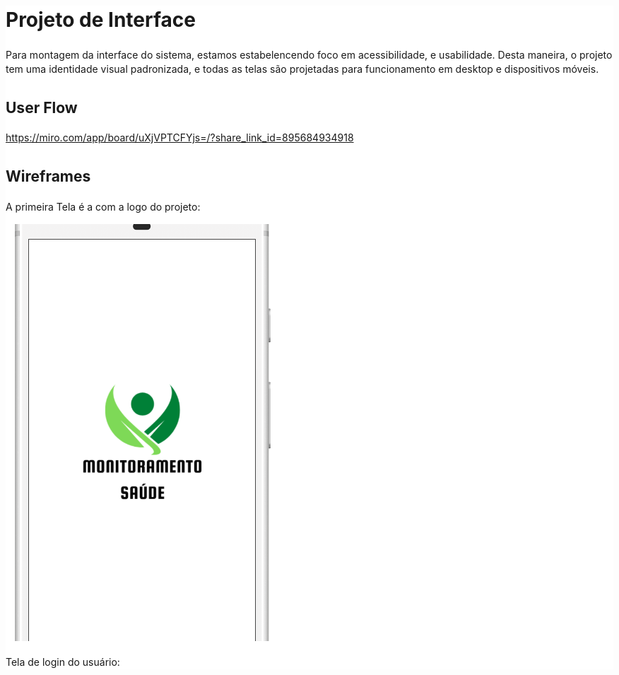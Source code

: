 # Projeto de Interface

Para montagem da interface do sistema, estamos estabelencendo foco em acessibilidade, e usabilidade. Desta maneira, o projeto tem uma identidade visual padronizada, e todas as telas são projetadas para funcionamento em desktop e dispositivos móveis.

## User Flow

https://miro.com/app/board/uXjVPTCFYjs=/?share_link_id=895684934918


## Wireframes

A primeira Tela é a com a logo do projeto:

![Tela wireframe](./images/Tela-Inicial-wireframe.PNG)

Tela de login do usuário:
